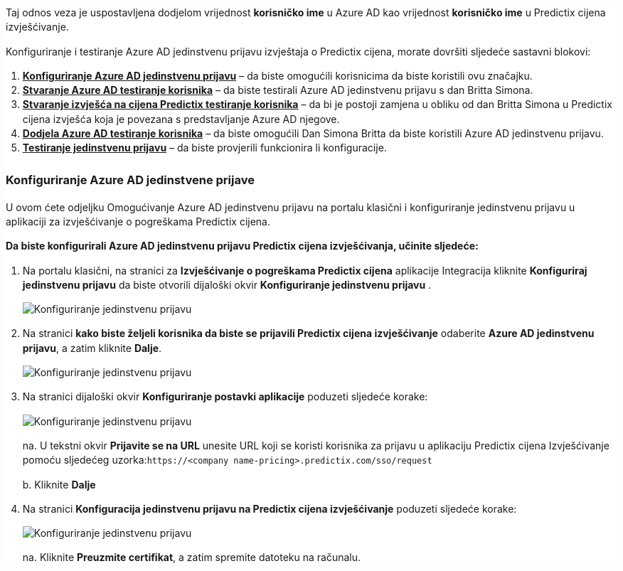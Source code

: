 Taj odnos veza je uspostavljena dodjelom vrijednost **korisničko ime** u Azure AD kao vrijednost **korisničko ime** u Predictix cijena izvješćivanje.

Konfiguriranje i testiranje Azure AD jedinstvenu prijavu izvještaja o Predictix cijena, morate dovršiti sljedeće sastavni blokovi:

1. **[Konfiguriranje Azure AD jedinstvenu prijavu](#configuring-azure-ad-single-sign-on)** – da biste omogućili korisnicima da biste koristili ovu značajku.
2. **[Stvaranje Azure AD testiranje korisnika](#creating-an-azure-ad-test-user)** – da biste testirali Azure AD jedinstvenu prijavu s dan Britta Simona.
3. **[Stvaranje izvješća na cijena Predictix testiranje korisnika](#creating-a-predictix-price-reporting-test-user)** – da bi je postoji zamjena u obliku od dan Britta Simona u Predictix cijena izvješća koja je povezana s predstavljanje Azure AD njegove.
4. **[Dodjela Azure AD testiranje korisnika](#assigning-the-azure-ad-test-user)** – da biste omogućili Dan Simona Britta da biste koristili Azure AD jedinstvenu prijavu.
5. **[Testiranje jedinstvenu prijavu](#testing-single-sign-on)** – da biste provjerili funkcionira li konfiguracije.

### <a name="configuring-azure-ad-single-sign-on"></a>Konfiguriranje Azure AD jedinstvene prijave

U ovom ćete odjeljku Omogućivanje Azure AD jedinstvenu prijavu na portalu klasični i konfiguriranje jedinstvenu prijavu u aplikaciji za izvješćivanje o pogreškama Predictix cijena.


**Da biste konfigurirali Azure AD jedinstvenu prijavu Predictix cijena izvješćivanja, učinite sljedeće:**

1. Na portalu klasični, na stranici za **Izvješćivanje o pogreškama Predictix cijena** aplikacije Integracija kliknite **Konfiguriraj jedinstvenu prijavu** da biste otvorili dijaloški okvir **Konfiguriranje jedinstvenu prijavu** .
     
    ![Konfiguriranje jedinstvenu prijavu][6] 

2. Na stranici **kako biste željeli korisnika da biste se prijavili Predictix cijena izvješćivanje** odaberite **Azure AD jedinstvenu prijavu**, a zatim kliknite **Dalje**.

    ![Konfiguriranje jedinstvenu prijavu](./media/active-directory-saas-predictixpricereporting-tutorial/tutorial_predictixpricereporting_03.png) 

3. Na stranici dijaloški okvir **Konfiguriranje postavki aplikacije** poduzeti sljedeće korake:

    ![Konfiguriranje jedinstvenu prijavu](./media/active-directory-saas-predictixpricereporting-tutorial/tutorial_predictixpricereporting_04.png) 

    na. U tekstni okvir **Prijavite se na URL** unesite URL koji se koristi korisnika za prijavu u aplikaciju Predictix cijena Izvješćivanje pomoću sljedećeg uzorka:`https://<company name-pricing>.predictix.com/sso/request`
    
    b. Kliknite **Dalje**
 
4. Na stranici **Konfiguracija jedinstvenu prijavu na Predictix cijena izvješćivanje** poduzeti sljedeće korake:

    ![Konfiguriranje jedinstvenu prijavu](./media/active-directory-saas-predictixpricereporting-tutorial/tutorial_predictixpricereporting_05.png)

    na. Kliknite **Preuzmite certifikat**, a zatim spremite datoteku na računalu.


[1]: ./media/active-directory-saas-predictixpricereporting-tutorial/tutorial_general_01.png
[2]: ./media/active-directory-saas-predictixpricereporting-tutorial/tutorial_general_02.png
[3]: ./media/active-directory-saas-predictixpricereporting-tutorial/tutorial_general_03.png
[4]: ./media/active-directory-saas-predictixpricereporting-tutorial/tutorial_general_04.png
[6]: ./media/active-directory-saas-predictixpricereporting-tutorial/tutorial_general_05.png
[10]: ./media/active-directory-saas-predictixpricereporting-tutorial/tutorial_general_06.png
[11]: ./media/active-directory-saas-predictixpricereporting-tutorial/tutorial_general_07.png
[20]: ./media/active-directory-saas-predictixpricereporting-tutorial/tutorial_general_100.png
[200]: ./media/active-directory-saas-predictixpricereporting-tutorial/tutorial_general_200.png
[201]: ./media/active-directory-saas-predictixpricereporting-tutorial/tutorial_general_201.png
[203]: ./media/active-directory-saas-predictixpricereporting-tutorial/tutorial_general_203.png
[204]: ./media/active-directory-saas-predictixpricereporting-tutorial/tutorial_general_204.png
[205]: ./media/active-directory-saas-predictixpricereporting-tutorial/tutorial_general_205.png